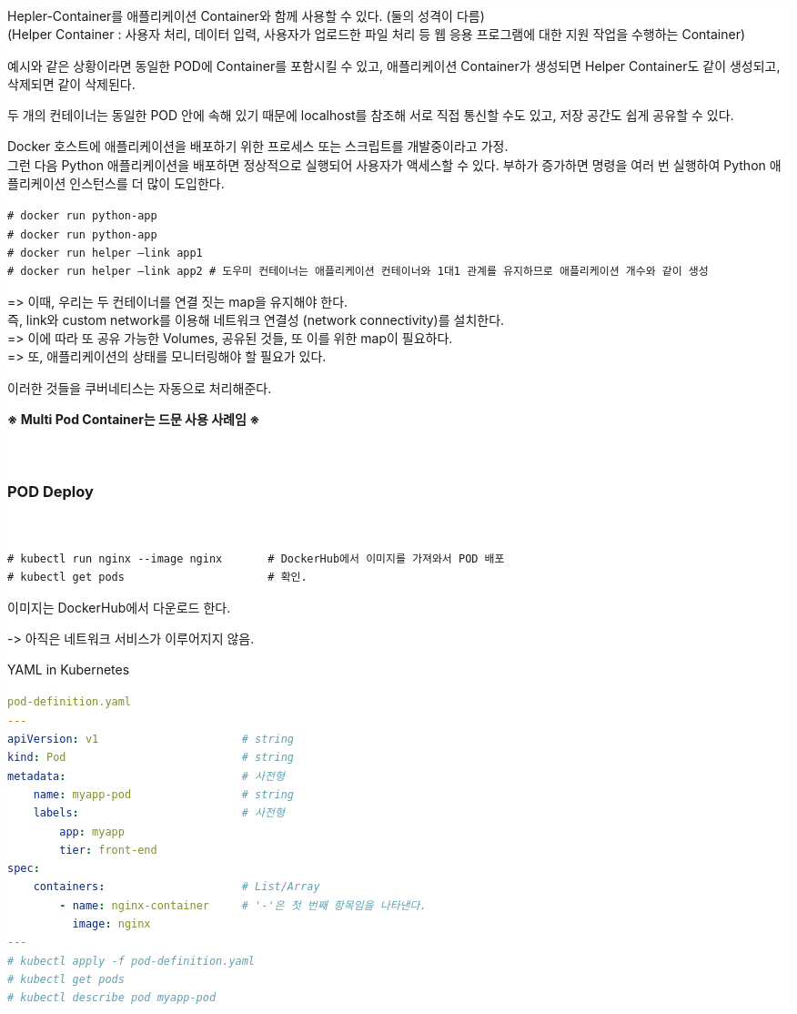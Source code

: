 Hepler-Container를 애플리케이션 Container와 함께 사용할 수 있다. (둘의 성격이 다름)   
(Helper Container : 사용자 처리, 데이터 입력, 사용자가 업로드한 파일 처리 등 웹 응용 프로그램에 대한 지원 작업을 수행하는 Container)   

예시와 같은 상황이라면 동일한 POD에 Container를 포함시킬 수 있고, 애플리케이션 Container가 생성되면 Helper Container도 같이 생성되고, 삭제되면 같이 삭제된다.

두 개의 컨테이너는 동일한 POD 안에 속해 있기 때문에 localhost를 참조해 서로 직접 통신할 수도 있고, 저장 공간도 쉽게 공유할 수 있다.

Docker 호스트에 애플리케이션을 배포하기 위한 프로세스 또는 스크립트를 개발중이라고 가정.   
그런 다음 Python 애플리케이션을 배포하면 정상적으로 실행되어 사용자가 액세스할 수 있다. 부하가 증가하면 명령을 여러 번 실행하여 Python 애플리케이션 인스턴스를 더 많이 도입한다.

```
# docker run python-app
# docker run python-app
# docker run helper –link app1
# docker run helper –link app2 # 도우미 컨테이너는 애플리케이션 컨테이너와 1대1 관계를 유지하므로 애플리케이션 개수와 같이 생성
```
=> 이때, 우리는 두 컨테이너를 연결 짓는 map을 유지해야 한다.   
즉, link와 custom network를 이용해 네트워크 연결성 (network connectivity)를 설치한다.   
=> 이에 따라 또 공유 가능한 Volumes, 공유된 것들, 또 이를 위한 map이 필요하다.   
=> 또, 애플리케이션의 상태를 모니터링해야 할 필요가 있다.   

이러한 것들을 쿠버네티스는 자동으로 처리해준다.

<b> ※ Multi Pod Container는 드문 사용 사례임 ※ </b>

<br>

### POD Deploy

<br>

```
# kubectl run nginx --image nginx       # DockerHub에서 이미지를 가져와서 POD 배포
# kubectl get pods                      # 확인.
```
이미지는 DockerHub에서 다운로드 한다.

-> 아직은 네트워크 서비스가 이루어지지 않음.

YAML in Kubernetes
```yaml
pod-definition.yaml
---
apiVersion: v1                      # string
kind: Pod                           # string
metadata:                           # 사전형
    name: myapp-pod                 # string
    labels:                         # 사전형
        app: myapp  
        tier: front-end
spec:
    containers:                     # List/Array
        - name: nginx-container     # '-'은 첫 번째 항목임을 나타낸다.
          image: nginx
---
# kubectl apply -f pod-definition.yaml
# kubectl get pods
# kubectl describe pod myapp-pod
```
